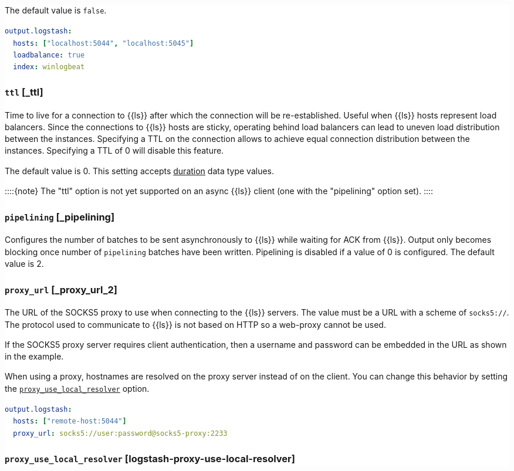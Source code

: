 The default value is `false`.

```yaml
output.logstash:
  hosts: ["localhost:5044", "localhost:5045"]
  loadbalance: true
  index: winlogbeat
```


### `ttl` [_ttl]

Time to live for a connection to {{ls}} after which the connection will be re-established. Useful when {{ls}} hosts represent load balancers. Since the connections to {{ls}} hosts are sticky, operating behind load balancers can lead to uneven load distribution between the instances. Specifying a TTL on the connection allows to achieve equal connection distribution between the instances.  Specifying a TTL of 0 will disable this feature.

The default value is 0. This setting accepts [duration](/reference/libbeat/config-file-format-type.md#_duration) data type values.

::::{note}
The "ttl" option is not yet supported on an async {{ls}} client (one with the "pipelining" option set).
::::



### `pipelining` [_pipelining]

Configures the number of batches to be sent asynchronously to {{ls}} while waiting for ACK from {{ls}}. Output only becomes blocking once number of `pipelining` batches have been written. Pipelining is disabled if a value of 0 is configured. The default value is 2.


### `proxy_url` [_proxy_url_2]

The URL of the SOCKS5 proxy to use when connecting to the {{ls}} servers. The value must be a URL with a scheme of `socks5://`. The protocol used to communicate to {{ls}} is not based on HTTP so a web-proxy cannot be used.

If the SOCKS5 proxy server requires client authentication, then a username and password can be embedded in the URL as shown in the example.

When using a proxy, hostnames are resolved on the proxy server instead of on the client. You can change this behavior by setting the [`proxy_use_local_resolver`](#logstash-proxy-use-local-resolver) option.

```yaml
output.logstash:
  hosts: ["remote-host:5044"]
  proxy_url: socks5://user:password@socks5-proxy:2233
```


### `proxy_use_local_resolver` [logstash-proxy-use-local-resolver]
